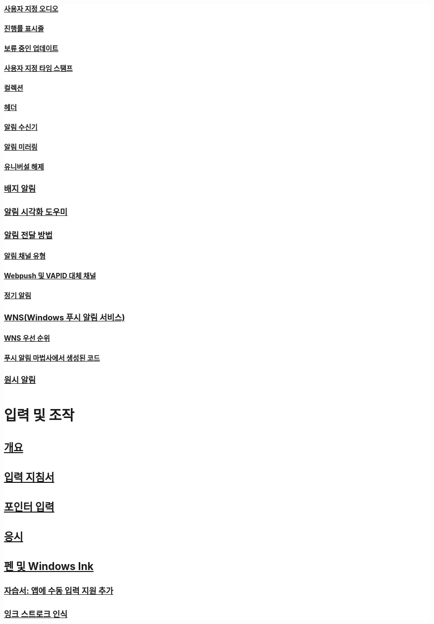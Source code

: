 #### [사용자 지정 오디오](shell/tiles-and-notifications/custom-audio-on-toasts.md)
#### [진행률 표시줄](shell/tiles-and-notifications/toast-progress-bar.md)
#### [보류 중인 업데이트](shell/tiles-and-notifications/toast-pending-update.md)
#### [사용자 지정 타임 스탬프](shell/tiles-and-notifications/custom-timestamps-on-toasts.md)
#### [컬렉션](shell/tiles-and-notifications/toast-collections.md)
#### [헤더](shell/tiles-and-notifications/toast-headers.md)
#### [알림 수신기](shell/tiles-and-notifications/notification-listener.md)
#### [알림 미러링](shell/tiles-and-notifications/notification-mirroring.md)
#### [유니버설 해제](shell/tiles-and-notifications/universal-dismiss.md)
### [배지 알림](shell/tiles-and-notifications/badges.md)
### [알림 시각화 도우미](shell/tiles-and-notifications/notifications-visualizer.md)
### [알림 전달 방법](shell/tiles-and-notifications/choosing-a-notification-delivery-method.md)
#### [알림 채널 유형](shell/tiles-and-notifications/channel-types.md)
#### [Webpush 및 VAPID 대체 채널](shell/tiles-and-notifications/alternate-channel-vapid-webpush.md)
#### [정기 알림](shell/tiles-and-notifications/periodic-notification-overview.md)
### [WNS(Windows 푸시 알림 서비스)](shell/tiles-and-notifications/windows-push-notification-services--wns--overview.md)
#### [WNS 우선 순위](shell/tiles-and-notifications/wns-notification-priorities.md)
#### [푸시 알림 마법사에서 생성된 코드](shell/tiles-and-notifications/the-code-generated-by-the-push-notification-wizard.md)
### [원시 알림](shell/tiles-and-notifications/raw-notification-overview.md)


# 입력 및 조작
## [개요](input/index.md)
## [입력 지침서](input/input-primer.md)
## [포인터 입력](input/handle-pointer-input.md)
## [응시](input/gaze-interactions.md)
## [펜 및 Windows Ink](input/pen-and-stylus-interactions.md)
### [자습서: 앱에 수동 입력 지원 추가](input/ink-walkthrough.md)
### [잉크 스트로크 인식](input/convert-ink-to-text.md)